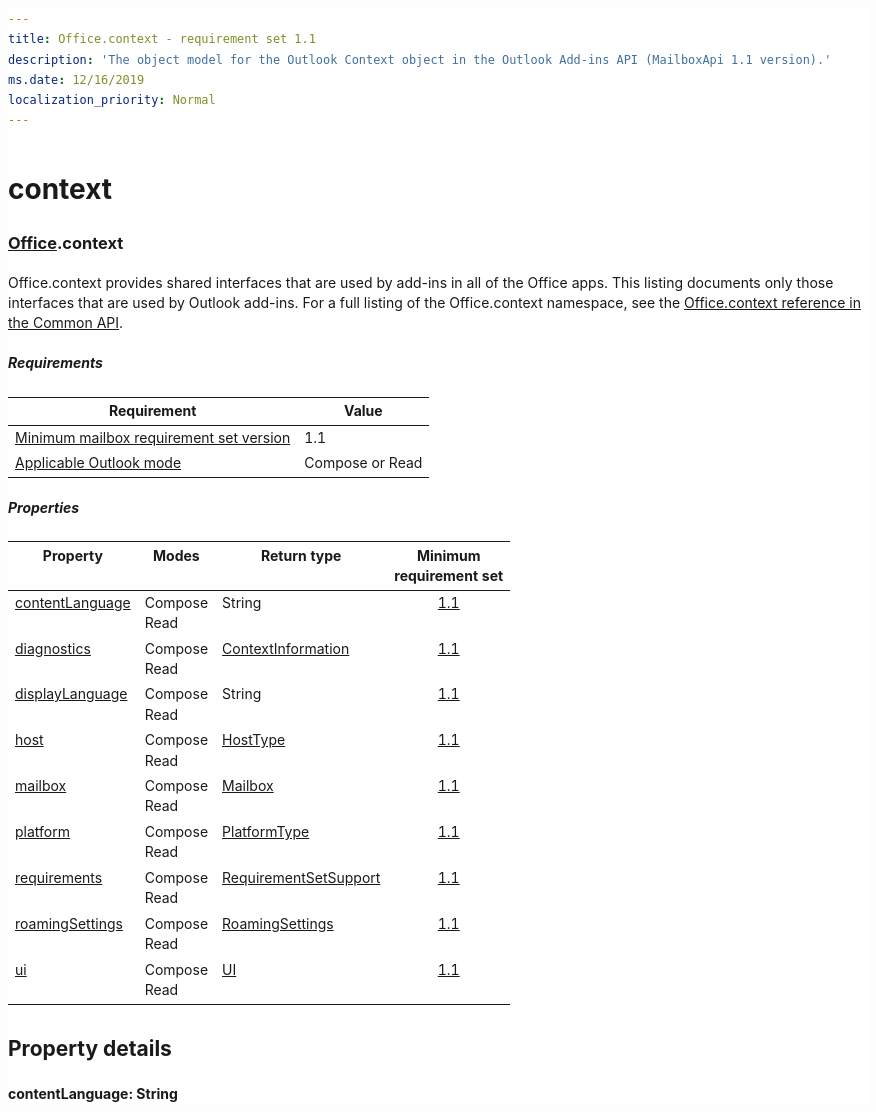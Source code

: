 ```yaml
---
title: Office.context - requirement set 1.1
description: 'The object model for the Outlook Context object in the Outlook Add-ins API (MailboxApi 1.1 version).'
ms.date: 12/16/2019
localization_priority: Normal
---
```


# context

### [Office](office.md).context

Office.context provides shared interfaces that are used by add-ins in all of the Office apps. This listing documents only those interfaces that are used by Outlook add-ins. For a full listing of the Office.context namespace, see the [Office.context reference in the Common API](/javascript/api/office/office.context?view=outlook-js-1.1).

##### Requirements

|Requirement| Value|
|---|---|
|[Minimum mailbox requirement set version](../../requirement-sets/outlook-api-requirement-sets.md)| 1.1|
|[Applicable Outlook mode](../../../outlook/outlook-add-ins-overview.md#extension-points)| Compose or Read|

##### Properties

| Property | Modes | Return type | Minimum<br>requirement set |
|---|---|---|:---:|
| [contentLanguage](#contentlanguage-string) | Compose<br>Read | String | [1.1](../requirement-set-1.1/outlook-requirement-set-1.1.md) |
| [diagnostics](#diagnostics-contextinformation) | Compose<br>Read | [ContextInformation](/javascript/api/office/office.contextinformation?view=outlook-js-1.1) | [1.1](../requirement-set-1.1/outlook-requirement-set-1.1.md) |
| [displayLanguage](#displaylanguage-string) | Compose<br>Read | String | [1.1](../requirement-set-1.1/outlook-requirement-set-1.1.md) |
| [host](#host-hosttype) | Compose<br>Read | [HostType](/javascript/api/office/office.hosttype?view=outlook-js-1.1) | [1.1](../requirement-set-1.1/outlook-requirement-set-1.1.md) |
| [mailbox](office.context.mailbox.md) | Compose<br>Read | [Mailbox](/javascript/api/outlook/office.mailbox?view=outlook-js-1.1) | [1.1](../requirement-set-1.1/outlook-requirement-set-1.1.md) |
| [platform](#platform-platformtype) | Compose<br>Read | [PlatformType](/javascript/api/office/office.platformtype?view=outlook-js-1.1) | [1.1](../requirement-set-1.1/outlook-requirement-set-1.1.md) |
| [requirements](#requirements-requirementsetsupport) | Compose<br>Read | [RequirementSetSupport](/javascript/api/office/office.requirementsetsupport?view=outlook-js-1.1) | [1.1](../requirement-set-1.1/outlook-requirement-set-1.1.md) |
| [roamingSettings](#roamingsettings-roamingsettings) | Compose<br>Read | [RoamingSettings](/javascript/api/outlook/office.roamingsettings?view=outlook-js-1.1) | [1.1](../requirement-set-1.1/outlook-requirement-set-1.1.md) |
| [ui](#ui-ui) | Compose<br>Read | [UI](/javascript/api/office/office.ui?view=outlook-js-1.1) | [1.1](../requirement-set-1.1/outlook-requirement-set-1.1.md) |

## Property details

#### contentLanguage: String

